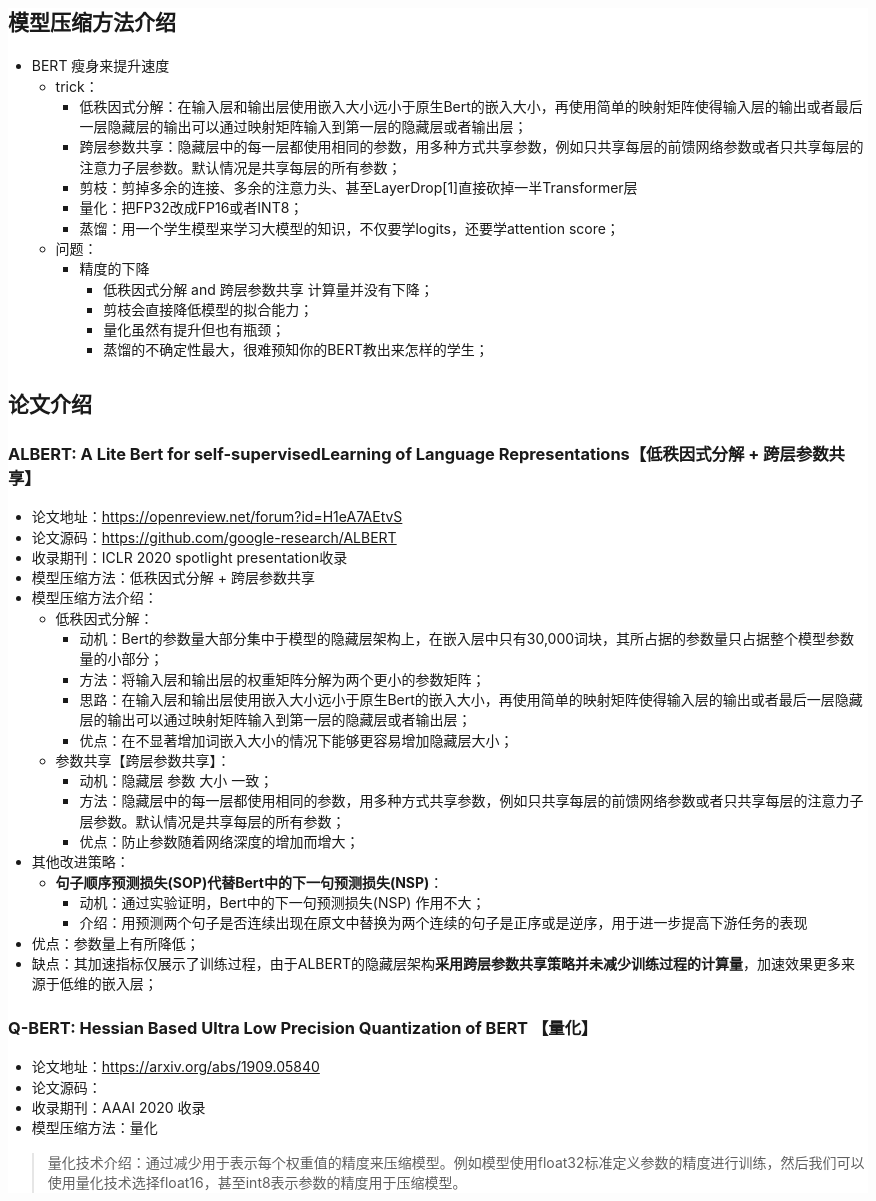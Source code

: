 ## 模型压缩方法介绍

- BERT 瘦身来提升速度
  - trick：
    - 低秩因式分解：在输入层和输出层使用嵌入大小远小于原生Bert的嵌入大小，再使用简单的映射矩阵使得输入层的输出或者最后一层隐藏层的输出可以通过映射矩阵输入到第一层的隐藏层或者输出层；
    - 跨层参数共享：隐藏层中的每一层都使用相同的参数，用多种方式共享参数，例如只共享每层的前馈网络参数或者只共享每层的注意力子层参数。默认情况是共享每层的所有参数；
    - 剪枝：剪掉多余的连接、多余的注意力头、甚至LayerDrop[1]直接砍掉一半Transformer层
    - 量化：把FP32改成FP16或者INT8；
    - 蒸馏：用一个学生模型来学习大模型的知识，不仅要学logits，还要学attention score；
  - 问题：
    - 精度的下降
      - 低秩因式分解 and 跨层参数共享 计算量并没有下降；
      - 剪枝会直接降低模型的拟合能力；
      - 量化虽然有提升但也有瓶颈；
      - 蒸馏的不确定性最大，很难预知你的BERT教出来怎样的学生；

## 论文介绍

### ALBERT: A Lite Bert for self-supervisedLearning of Language Representations【低秩因式分解 + 跨层参数共享】

- 论文地址：https://openreview.net/forum?id=H1eA7AEtvS
- 论文源码：https://github.com/google-research/ALBERT
- 收录期刊：ICLR 2020 spotlight presentation收录
- 模型压缩方法：低秩因式分解 + 跨层参数共享
- 模型压缩方法介绍：
  - 低秩因式分解：
    - 动机：Bert的参数量大部分集中于模型的隐藏层架构上，在嵌入层中只有30,000词块，其所占据的参数量只占据整个模型参数量的小部分；
    - 方法：将输入层和输出层的权重矩阵分解为两个更小的参数矩阵；
    - 思路：在输入层和输出层使用嵌入大小远小于原生Bert的嵌入大小，再使用简单的映射矩阵使得输入层的输出或者最后一层隐藏层的输出可以通过映射矩阵输入到第一层的隐藏层或者输出层；
    - 优点：在不显著增加词嵌入大小的情况下能够更容易增加隐藏层大小；
  - 参数共享【跨层参数共享】：
    - 动机：隐藏层 参数 大小 一致；
    - 方法：隐藏层中的每一层都使用相同的参数，用多种方式共享参数，例如只共享每层的前馈网络参数或者只共享每层的注意力子层参数。默认情况是共享每层的所有参数；
    - 优点：防止参数随着网络深度的增加而增大；
- 其他改进策略：
  - **句子顺序预测损失(SOP)**代替**Bert中的下一句预测损失(NSP)**：
    - 动机：通过实验证明，Bert中的下一句预测损失(NSP) 作用不大；
    - 介绍：用预测两个句子是否连续出现在原文中替换为两个连续的句子是正序或是逆序，用于进一步提高下游任务的表现
- 优点：参数量上有所降低；
- 缺点：其加速指标仅展示了训练过程，由于ALBERT的隐藏层架构**采用跨层参数共享策略并未减少训练过程的计算量**，加速效果更多来源于低维的嵌入层；

### Q-BERT: Hessian Based Ultra Low Precision Quantization of BERT 【量化】

- 论文地址：https://arxiv.org/abs/1909.05840
- 论文源码：
- 收录期刊：AAAI 2020 收录
- 模型压缩方法：量化

> 量化技术介绍：通过减少用于表示每个权重值的精度来压缩模型。例如模型使用float32标准定义参数的精度进行训练，然后我们可以使用量化技术选择float16，甚至int8表示参数的精度用于压缩模型。

